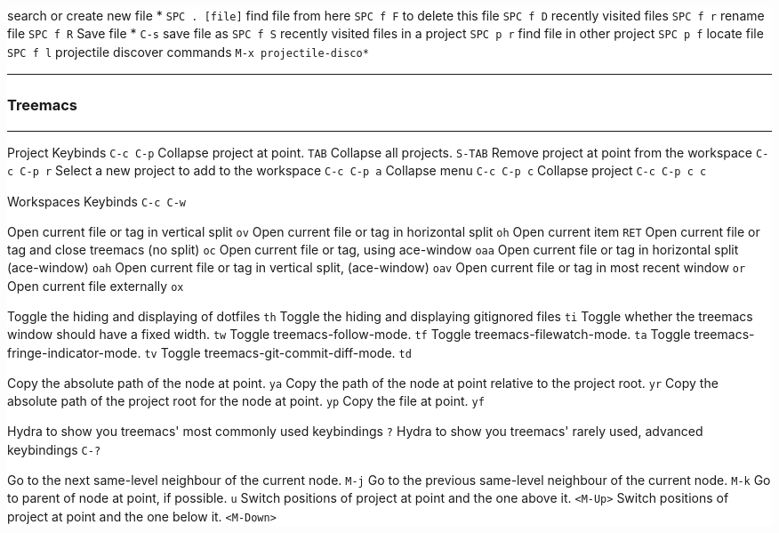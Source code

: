  search or create new file \* `SPC . [file]`
 find file from here `SPC f F`
 to delete this file `SPC f D`
 recently visited files `SPC f r`
 rename file `SPC f R`
 Save file \* `C-s`
 save file as `SPC f S`
 recently visited files in a project `SPC p r`
 find file in other project `SPC p f`
 locate file `SPC f l`
 projectile discover commands `M-x projectile-disco*`
 ---------------------------------------------------- ------------------------------------

### Treemacs

 ------------------------------------------------------------------------------- --------------------------
 Project Keybinds `C-c C-p`
 Collapse project at point. `TAB`
 Collapse all projects. `S-TAB`
 Remove project at point from the workspace `C-c C-p r`
 Select a new project to add to the workspace `C-c C-p a`
 Collapse menu `C-c C-p c`
 Collapse project `C-c C-p c c`

 Workspaces Keybinds `C-c C-w`

 Open current file or tag in vertical split `ov`
 Open current file or tag in horizontal split `oh`
 Open current item `RET`
 Open current file or tag and close treemacs (no split) `oc`
 Open current file or tag, using ace-window `oaa`
 Open current file or tag in horizontal split (ace-window) `oah`
 Open current file or tag in vertical split, (ace-window) `oav`
 Open current file or tag in most recent window `or`
 Open current file externally `ox`

 Toggle the hiding and displaying of dotfiles `th`
 Toggle the hiding and displaying gitignored files `ti`
 Toggle whether the treemacs window should have a fixed width. `tw`
 Toggle treemacs-follow-mode. `tf`
 Toggle treemacs-filewatch-mode. `ta`
 Toggle treemacs-fringe-indicator-mode. `tv`
 Toggle treemacs-git-commit-diff-mode. `td`

 Copy the absolute path of the node at point. `ya`
 Copy the path of the node at point relative to the project root. `yr`
 Copy the absolute path of the project root for the node at point. `yp`
 Copy the file at point. `yf`

 Hydra to show you treemacs' most commonly used keybindings `?`
 Hydra to show you treemacs' rarely used, advanced keybindings `C-?`

 Go to the next same-level neighbour of the current node. `M-j`
 Go to the previous same-level neighbour of the current node. `M-k`
 Go to parent of node at point, if possible. `u`
 Switch positions of project at point and the one above it. `<M-Up>`
 Switch positions of project at point and the one below it. `<M-Down>`
